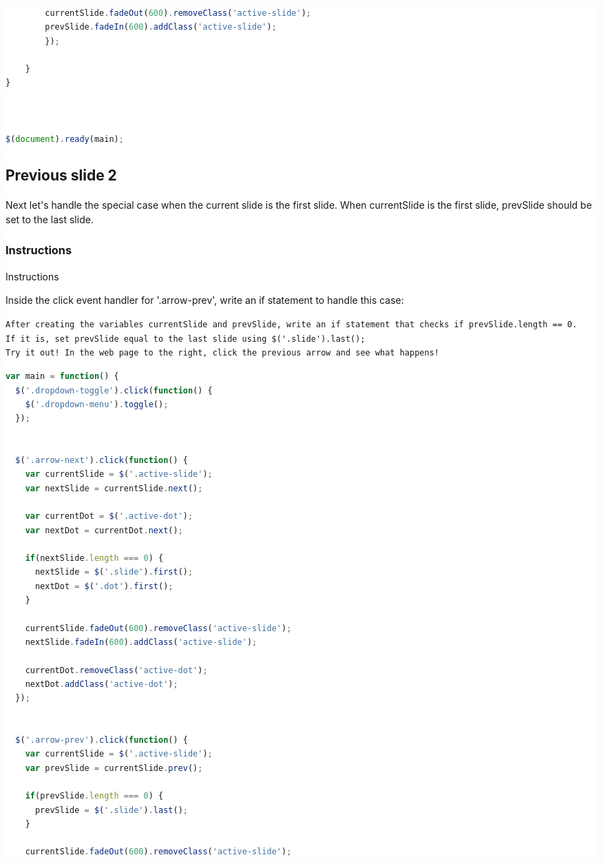 ```javascript
        currentSlide.fadeOut(600).removeClass('active-slide');
        prevSlide.fadeIn(600).addClass('active-slide');
        });
    
    }
}

    

$(document).ready(main);
```

## Previous slide 2 ##

Next let's handle the special case when the current slide is the first slide. When currentSlide is the first slide, prevSlide should be set to the last slide.

### Instructions ###


Instructions

Inside the click event handler for '.arrow-prev', write an if statement to handle this case:

    After creating the variables currentSlide and prevSlide, write an if statement that checks if prevSlide.length == 0.
    If it is, set prevSlide equal to the last slide using $('.slide').last();
    Try it out! In the web page to the right, click the previous arrow and see what happens!

```javascript
var main = function() {
  $('.dropdown-toggle').click(function() {
    $('.dropdown-menu').toggle();
  });

  
  $('.arrow-next').click(function() {
    var currentSlide = $('.active-slide');
    var nextSlide = currentSlide.next();

    var currentDot = $('.active-dot');
    var nextDot = currentDot.next();

    if(nextSlide.length === 0) {
      nextSlide = $('.slide').first();
      nextDot = $('.dot').first();
    }
    
    currentSlide.fadeOut(600).removeClass('active-slide');
    nextSlide.fadeIn(600).addClass('active-slide');

    currentDot.removeClass('active-dot');
    nextDot.addClass('active-dot');
  });


  $('.arrow-prev').click(function() {
    var currentSlide = $('.active-slide');
    var prevSlide = currentSlide.prev();
    
    if(prevSlide.length === 0) {
      prevSlide = $('.slide').last();
    }
    
    currentSlide.fadeOut(600).removeClass('active-slide');
```